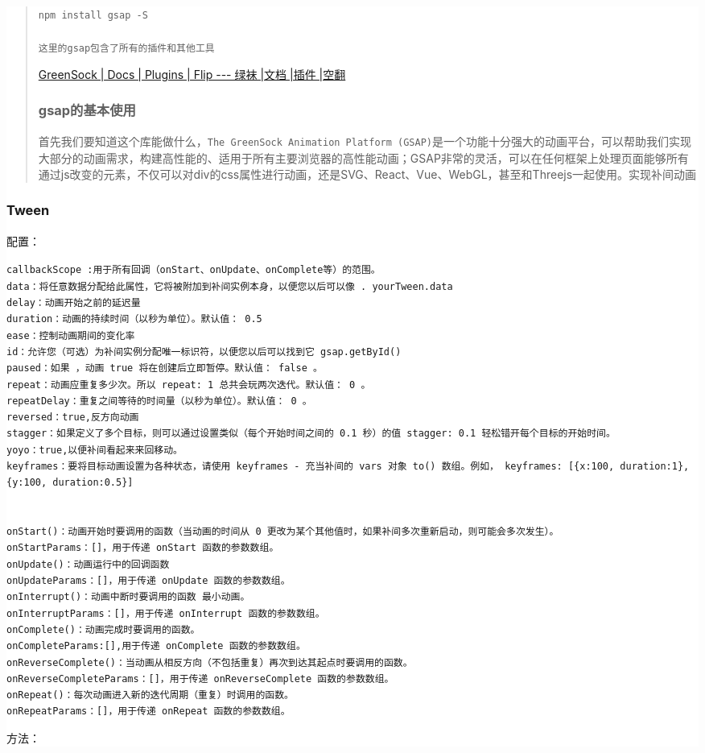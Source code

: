 > ~~~
> npm install gsap -S
> 
> 这里的gsap包含了所有的插件和其他工具
> ~~~
>
> [GreenSock | Docs | Plugins | Flip --- 绿袜 |文档 |插件 |空翻](https://greensock.com/docs/v3/GSAP/gsap.utils)
>
> ### gsap的基本使用
>
> ​	首先我们要知道这个库能做什么，`The GreenSock Animation Platform (GSAP)`是一个功能十分强大的动画平台，可以帮助我们实现大部分的动画需求，构建高性能的、适用于所有主要浏览器的高性能动画；GSAP非常的灵活，可以在任何框架上处理页面能够所有通过js改变的元素，不仅可以对div的css属性进行动画，还是SVG、React、Vue、WebGL，甚至和Threejs一起使用。实现补间动画




### Tween

配置：

~~~
callbackScope :用于所有回调（onStart、onUpdate、onComplete等）的范围。
data：将任意数据分配给此属性，它将被附加到补间实例本身，以便您以后可以像 . yourTween.data
delay：动画开始之前的延迟量
duration：动画的持续时间（以秒为单位）。默认值： 0.5
ease：控制动画期间的变化率
id：允许您（可选）为补间实例分配唯一标识符，以便您以后可以找到它 gsap.getById()
paused：如果 ，动画 true 将在创建后立即暂停。默认值： false 。
repeat：动画应重复多少次。所以 repeat: 1 总共会玩两次迭代。默认值： 0 。
repeatDelay：重复之间等待的时间量（以秒为单位）。默认值： 0 。
reversed：true,反方向动画
stagger：如果定义了多个目标，则可以通过设置类似（每个开始时间之间的 0.1 秒）的值 stagger: 0.1 轻松错开每个目标的开始时间。
yoyo：true,以便补间看起来来回移动。
keyframes：要将目标动画设置为各种状态，请使用 keyframes - 充当补间的 vars 对象 to() 数组。例如， keyframes: [{x:100, duration:1}, {y:100, duration:0.5}] 


onStart()：动画开始时要调用的函数（当动画的时间从 0 更改为某个其他值时，如果补间多次重新启动，则可能会多次发生）。
onStartParams：[]，用于传递 onStart 函数的参数数组。
onUpdate()：动画运行中的回调函数
onUpdateParams：[]，用于传递 onUpdate 函数的参数数组。
onInterrupt()：动画中断时要调用的函数 最小动画。
onInterruptParams：[]，用于传递 onInterrupt 函数的参数数组。
onComplete()：动画完成时要调用的函数。
onCompleteParams:[],用于传递 onComplete 函数的参数数组。
onReverseComplete()：当动画从相反方向（不包括重复）再次到达其起点时要调用的函数。
onReverseCompleteParams：[]，用于传递 onReverseComplete 函数的参数数组。
onRepeat()：每次动画进入新的迭代周期（重复）时调用的函数。
onRepeatParams：[]，用于传递 onRepeat 函数的参数数组。
~~~

方法：
